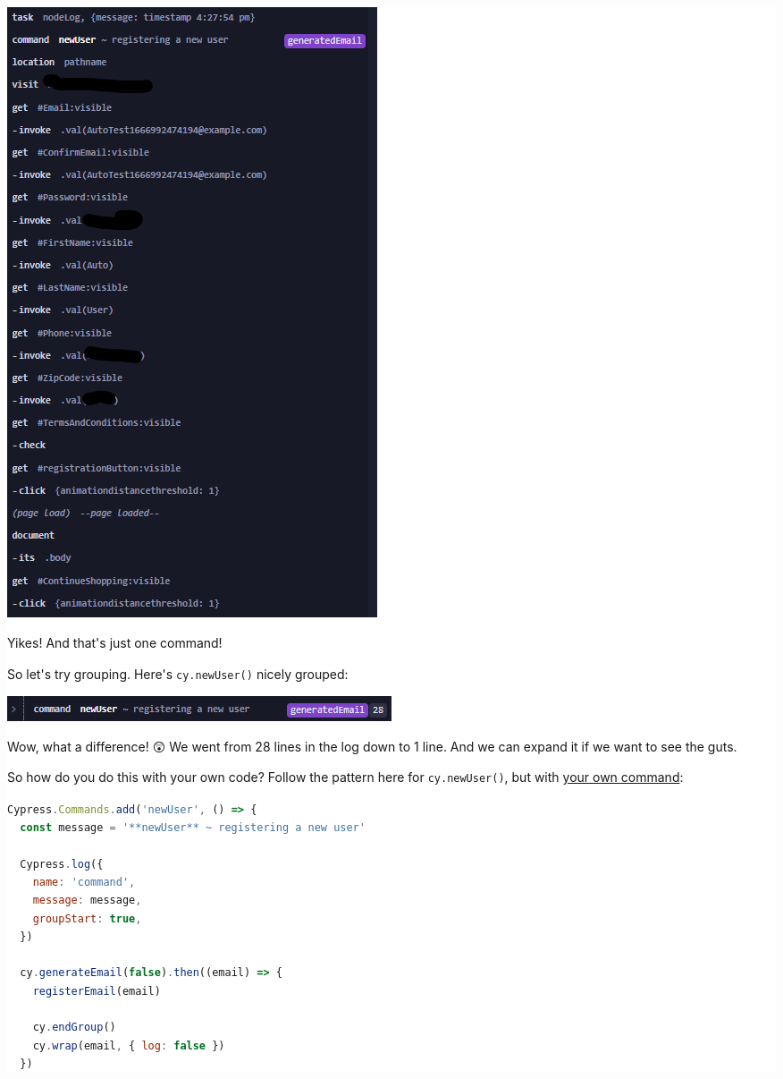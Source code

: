 ![](assets/2022-10-28-16-35-42.png)

Yikes! And that's just one command!

So let's try grouping. Here's `cy.newUser()` nicely grouped:

![](assets/2022-10-28-16-33-43.png)

Wow, what a difference! 😲 We went from 28 lines in the log down to 1 line. And we can expand it if we want to see the guts.

So how do you do this with your own code? Follow the pattern here for `cy.newUser()`, but with [your own command](https://docs.cypress.io/api/cypress-api/custom-commands):

```js
Cypress.Commands.add('newUser', () => {
  const message = '**newUser** ~ registering a new user'

  Cypress.log({
    name: 'command',
    message: message,
    groupStart: true,
  })

  cy.generateEmail(false).then((email) => {
    registerEmail(email)

    cy.endGroup()
    cy.wrap(email, { log: false })
  })
```